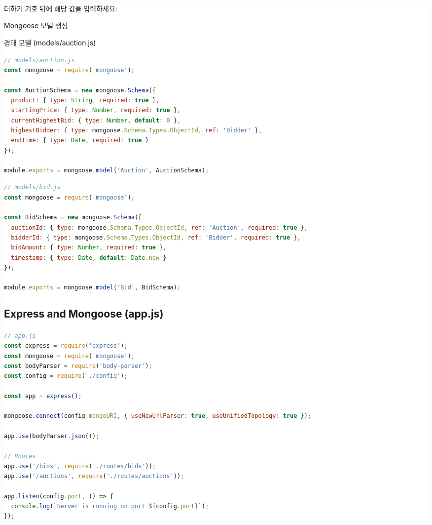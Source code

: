 <div class="content-ad"></div>

더하기 기호 뒤에 해당 값을 입력하세요:

Mongoose 모델 생성

경매 모델 (models/auction.js)

```js
// models/auction.js
const mongoose = require('mongoose');

const AuctionSchema = new mongoose.Schema({
  product: { type: String, required: true },
  startingPrice: { type: Number, required: true },
  currentHighestBid: { type: Number, default: 0 },
  highestBidder: { type: mongoose.Schema.Types.ObjectId, ref: 'Bidder' },
  endTime: { type: Date, required: true }
});

module.exports = mongoose.model('Auction', AuctionSchema);
```

<div class="content-ad"></div>

```js
// models/bid.js
const mongoose = require('mongoose');

const BidSchema = new mongoose.Schema({
  auctionId: { type: mongoose.Schema.Types.ObjectId, ref: 'Auction', required: true },
  bidderId: { type: mongoose.Schema.Types.ObjectId, ref: 'Bidder', required: true },
  bidAmount: { type: Number, required: true },
  timestamp: { type: Date, default: Date.now }
});

module.exports = mongoose.model('Bid', BidSchema);
```

## Express and Mongoose (app.js)

```js
// app.js
const express = require('express');
const mongoose = require('mongoose');
const bodyParser = require('body-parser');
const config = require('./config');

const app = express();

mongoose.connect(config.mongoURI, { useNewUrlParser: true, useUnifiedTopology: true });

app.use(bodyParser.json());

// Routes
app.use('/bids', require('./routes/bids'));
app.use('/auctions', require('./routes/auctions'));

app.listen(config.port, () => {
  console.log(`Server is running on port ${config.port}`);
});
```
